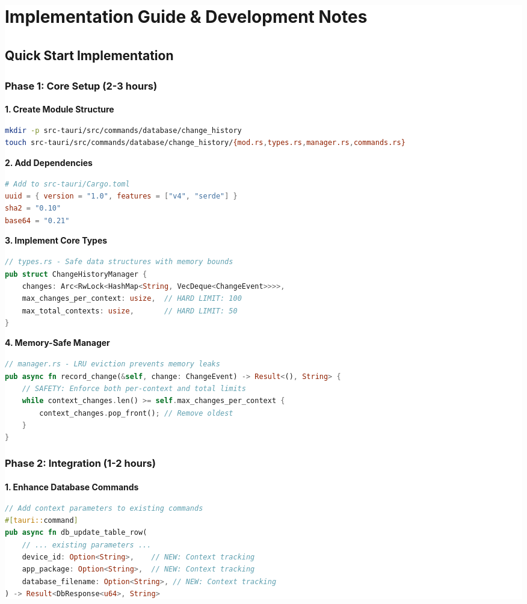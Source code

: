 # Implementation Guide & Development Notes

## Quick Start Implementation

### Phase 1: Core Setup (2-3 hours)

**1. Create Module Structure**
```bash
mkdir -p src-tauri/src/commands/database/change_history
touch src-tauri/src/commands/database/change_history/{mod.rs,types.rs,manager.rs,commands.rs}
```

**2. Add Dependencies**
```toml
# Add to src-tauri/Cargo.toml
uuid = { version = "1.0", features = ["v4", "serde"] }
sha2 = "0.10"
base64 = "0.21"
```

**3. Implement Core Types**
```rust
// types.rs - Safe data structures with memory bounds
pub struct ChangeHistoryManager {
    changes: Arc<RwLock<HashMap<String, VecDeque<ChangeEvent>>>>,
    max_changes_per_context: usize,  // HARD LIMIT: 100
    max_total_contexts: usize,       // HARD LIMIT: 50
}
```

**4. Memory-Safe Manager**
```rust
// manager.rs - LRU eviction prevents memory leaks
pub async fn record_change(&self, change: ChangeEvent) -> Result<(), String> {
    // SAFETY: Enforce both per-context and total limits
    while context_changes.len() >= self.max_changes_per_context {
        context_changes.pop_front(); // Remove oldest
    }
}
```

### Phase 2: Integration (1-2 hours)

**1. Enhance Database Commands**
```rust
// Add context parameters to existing commands
#[tauri::command]
pub async fn db_update_table_row(
    // ... existing parameters ...
    device_id: Option<String>,    // NEW: Context tracking
    app_package: Option<String>,  // NEW: Context tracking
    database_filename: Option<String>, // NEW: Context tracking
) -> Result<DbResponse<u64>, String>
```
